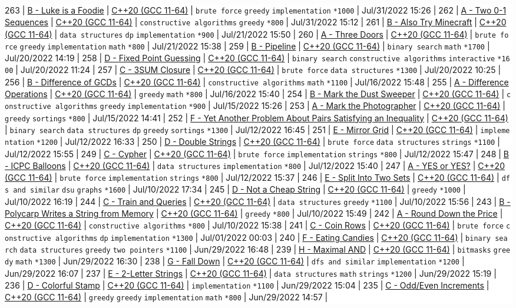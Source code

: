 263 | [B - Luke is a Foodie](https://codeforces.com/contest/1704/problem/B) | [C++20 (GCC 11-64)](./codeforces/1704/B.cpp) | `brute force` `greedy` `implementation` `*1000` | Jul/31/2022 15:26 | 
262 | [A - Two 0-1 Sequences](https://codeforces.com/contest/1704/problem/A) | [C++20 (GCC 11-64)](./codeforces/1704/A.cpp) | `constructive algorithms` `greedy` `*800` | Jul/31/2022 15:12 | 
261 | [B - Also Try Minecraft](https://codeforces.com/contest/1709/problem/B) | [C++20 (GCC 11-64)](./codeforces/1709/B.cpp) | `data structures` `dp` `implementation` `*900` | Jul/21/2022 15:50 | 
260 | [A - Three Doors](https://codeforces.com/contest/1709/problem/A) | [C++20 (GCC 11-64)](./codeforces/1709/A.cpp) | `brute force` `greedy` `implementation` `math` `*800` | Jul/21/2022 15:38 | 
259 | [B - Pipeline](https://codeforces.com/contest/287/problem/B) | [C++20 (GCC 11-64)](./codeforces/287/B.cpp) | `binary search` `math` `*1700` | Jul/20/2022 14:19 | 
258 | [D - Fixed Point Guessing](https://codeforces.com/contest/1698/problem/D) | [C++20 (GCC 11-64)](./codeforces/1698/D.cpp) | `binary search` `constructive algorithms` `interactive` `*1600` | Jul/20/2022 11:24 | 
257 | [C - 3SUM Closure](https://codeforces.com/contest/1698/problem/C) | [C++20 (GCC 11-64)](./codeforces/1698/C.cpp) | `brute force` `data structures` `*1300` | Jul/20/2022 10:25 | 
256 | [B - Difference of GCDs](https://codeforces.com/contest/1708/problem/B) | [C++20 (GCC 11-64)](./codeforces/1708/B.cpp) | `constructive algorithms` `math` `*1100` | Jul/16/2022 15:48 | 
255 | [A - Difference Operations](https://codeforces.com/contest/1708/problem/A) | [C++20 (GCC 11-64)](./codeforces/1708/A.cpp) | `greedy` `math` `*800` | Jul/16/2022 15:40 | 
254 | [B - Mark the Dust Sweeper](https://codeforces.com/contest/1705/problem/B) | [C++20 (GCC 11-64)](./codeforces/1705/B.cpp) | `constructive algorithms` `greedy` `implementation` `*900` | Jul/15/2022 15:26 | 
253 | [A - Mark the Photographer](https://codeforces.com/contest/1705/problem/A) | [C++20 (GCC 11-64)](./codeforces/1705/A.cpp) | `greedy` `sortings` `*800` | Jul/15/2022 14:41 | 
252 | [F - Yet Another Problem About Pairs Satisfying an Inequality](https://codeforces.com/contest/1703/problem/F) | [C++20 (GCC 11-64)](./codeforces/1703/F.cpp) | `binary search` `data structures` `dp` `greedy` `sortings` `*1300` | Jul/12/2022 16:45 | 
251 | [E - Mirror Grid](https://codeforces.com/contest/1703/problem/E) | [C++20 (GCC 11-64)](./codeforces/1703/E.cpp) | `implementation` `*1200` | Jul/12/2022 16:33 | 
250 | [D - Double Strings](https://codeforces.com/contest/1703/problem/D) | [C++20 (GCC 11-64)](./codeforces/1703/D.cpp) | `brute force` `data structures` `strings` `*1100` | Jul/12/2022 15:55 | 
249 | [C - Cypher](https://codeforces.com/contest/1703/problem/C) | [C++20 (GCC 11-64)](./codeforces/1703/C.cpp) | `brute force` `implementation` `strings` `*800` | Jul/12/2022 15:47 | 
248 | [B - ICPC Balloons](https://codeforces.com/contest/1703/problem/B) | [C++20 (GCC 11-64)](./codeforces/1703/B.cpp) | `data structures` `implementation` `*800` | Jul/12/2022 15:40 | 
247 | [A - YES or YES?](https://codeforces.com/contest/1703/problem/A) | [C++20 (GCC 11-64)](./codeforces/1703/A.cpp) | `brute force` `implementation` `strings` `*800` | Jul/12/2022 15:37 | 
246 | [E - Split Into Two Sets](https://codeforces.com/contest/1702/problem/E) | [C++20 (GCC 11-64)](./codeforces/1702/E.cpp) | `dfs and similar` `dsu` `graphs` `*1600` | Jul/10/2022 17:34 | 
245 | [D - Not a Cheap String](https://codeforces.com/contest/1702/problem/D) | [C++20 (GCC 11-64)](./codeforces/1702/D.cpp) | `greedy` `*1000` | Jul/10/2022 16:19 | 
244 | [C - Train and Queries](https://codeforces.com/contest/1702/problem/C) | [C++20 (GCC 11-64)](./codeforces/1702/C.cpp) | `data structures` `greedy` `*1100` | Jul/10/2022 15:56 | 
243 | [B - Polycarp Writes a String from Memory](https://codeforces.com/contest/1702/problem/B) | [C++20 (GCC 11-64)](./codeforces/1702/B.cpp) | `greedy` `*800` | Jul/10/2022 15:49 | 
242 | [A - Round Down the Price](https://codeforces.com/contest/1702/problem/A) | [C++20 (GCC 11-64)](./codeforces/1702/A.cpp) | `constructive algorithms` `*800` | Jul/10/2022 15:38 | 
241 | [C - Coin Rows](https://codeforces.com/contest/1555/problem/C) | [C++20 (GCC 11-64)](./codeforces/1555/C.cpp) | `brute force` `constructive algorithms` `dp` `implementation` `*1300` | Jul/01/2022 00:03 | 
240 | [F - Eating Candies](https://codeforces.com/contest/1669/problem/F) | [C++20 (GCC 11-64)](./codeforces/1669/F.cpp) | `binary search` `data structures` `greedy` `two pointers` `*1100` | Jun/29/2022 16:48 | 
239 | [H - Maximal AND](https://codeforces.com/contest/1669/problem/H) | [C++20 (GCC 11-64)](./codeforces/1669/H.cpp) | `bitmasks` `greedy` `math` `*1300` | Jun/29/2022 16:30 | 
238 | [G - Fall Down](https://codeforces.com/contest/1669/problem/G) | [C++20 (GCC 11-64)](./codeforces/1669/G.cpp) | `dfs and similar` `implementation` `*1200` | Jun/29/2022 16:07 | 
237 | [E - 2-Letter Strings](https://codeforces.com/contest/1669/problem/E) | [C++20 (GCC 11-64)](./codeforces/1669/E.cpp) | `data structures` `math` `strings` `*1200` | Jun/29/2022 15:19 | 
236 | [D - Colorful Stamp](https://codeforces.com/contest/1669/problem/D) | [C++20 (GCC 11-64)](./codeforces/1669/D.cpp) | `implementation` `*1100` | Jun/29/2022 15:04 | 
235 | [C - Odd/Even Increments](https://codeforces.com/contest/1669/problem/C) | [C++20 (GCC 11-64)](./codeforces/1669/C.cpp) | `greedy` `greedy` `implementation` `math` `*800` | Jun/29/2022 14:57 | 